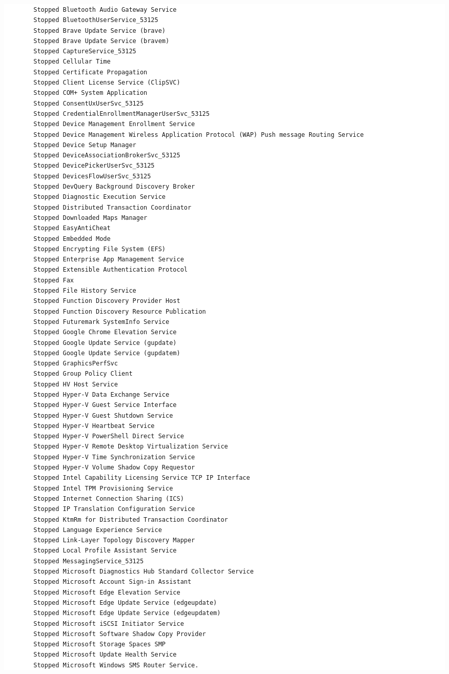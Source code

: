 			Stopped	Bluetooth Audio Gateway Service
			Stopped	BluetoothUserService_53125
			Stopped	Brave Update Service (brave)
			Stopped	Brave Update Service (bravem)
			Stopped	CaptureService_53125
			Stopped	Cellular Time
			Stopped	Certificate Propagation
			Stopped	Client License Service (ClipSVC)
			Stopped	COM+ System Application
			Stopped	ConsentUxUserSvc_53125
			Stopped	CredentialEnrollmentManagerUserSvc_53125
			Stopped	Device Management Enrollment Service
			Stopped	Device Management Wireless Application Protocol (WAP) Push message Routing Service
			Stopped	Device Setup Manager
			Stopped	DeviceAssociationBrokerSvc_53125
			Stopped	DevicePickerUserSvc_53125
			Stopped	DevicesFlowUserSvc_53125
			Stopped	DevQuery Background Discovery Broker
			Stopped	Diagnostic Execution Service
			Stopped	Distributed Transaction Coordinator
			Stopped	Downloaded Maps Manager
			Stopped	EasyAntiCheat
			Stopped	Embedded Mode
			Stopped	Encrypting File System (EFS)
			Stopped	Enterprise App Management Service
			Stopped	Extensible Authentication Protocol
			Stopped	Fax
			Stopped	File History Service
			Stopped	Function Discovery Provider Host
			Stopped	Function Discovery Resource Publication
			Stopped	Futuremark SystemInfo Service
			Stopped	Google Chrome Elevation Service
			Stopped	Google Update Service (gupdate)
			Stopped	Google Update Service (gupdatem)
			Stopped	GraphicsPerfSvc
			Stopped	Group Policy Client
			Stopped	HV Host Service
			Stopped	Hyper-V Data Exchange Service
			Stopped	Hyper-V Guest Service Interface
			Stopped	Hyper-V Guest Shutdown Service
			Stopped	Hyper-V Heartbeat Service
			Stopped	Hyper-V PowerShell Direct Service
			Stopped	Hyper-V Remote Desktop Virtualization Service
			Stopped	Hyper-V Time Synchronization Service
			Stopped	Hyper-V Volume Shadow Copy Requestor
			Stopped	Intel Capability Licensing Service TCP IP Interface
			Stopped	Intel TPM Provisioning Service
			Stopped	Internet Connection Sharing (ICS)
			Stopped	IP Translation Configuration Service
			Stopped	KtmRm for Distributed Transaction Coordinator
			Stopped	Language Experience Service
			Stopped	Link-Layer Topology Discovery Mapper
			Stopped	Local Profile Assistant Service
			Stopped	MessagingService_53125
			Stopped	Microsoft Diagnostics Hub Standard Collector Service
			Stopped	Microsoft Account Sign-in Assistant
			Stopped	Microsoft Edge Elevation Service
			Stopped	Microsoft Edge Update Service (edgeupdate)
			Stopped	Microsoft Edge Update Service (edgeupdatem)
			Stopped	Microsoft iSCSI Initiator Service
			Stopped	Microsoft Software Shadow Copy Provider
			Stopped	Microsoft Storage Spaces SMP
			Stopped	Microsoft Update Health Service
			Stopped	Microsoft Windows SMS Router Service.